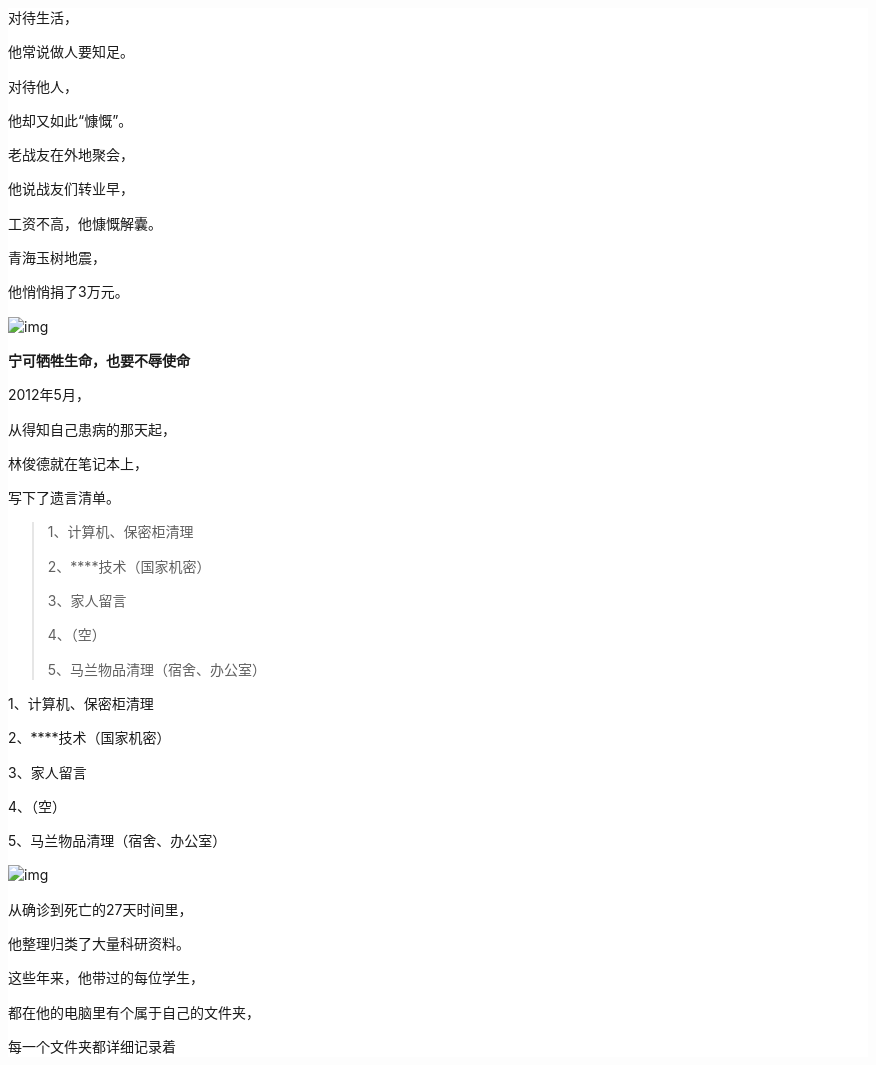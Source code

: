 对待生活，

他常说做人要知足。

对待他人，

他却又如此“慷慨”。

老战友在外地聚会，

他说战友们转业早，

工资不高，他慷慨解囊。

青海玉树地震，

他悄悄捐了3万元。

![img](https://5b0988e595225.cdn.sohucs.com/q_70,c_zoom,w_640/images/20180514/1bb59701946c4edb90773cf21d163ede.webp)

**宁可牺牲生命，也要不辱使命**

2012年5月，

从得知自己患病的那天起，

林俊德就在笔记本上，

写下了遗言清单。

> 1、计算机、保密柜清理
>
> 2、****技术（国家机密）
>
> 3、家人留言
>
> 4、（空）
>
> 5、马兰物品清理（宿舍、办公室）

1、计算机、保密柜清理

2、****技术（国家机密）

3、家人留言

4、（空）

5、马兰物品清理（宿舍、办公室）

![img](https://5b0988e595225.cdn.sohucs.com/q_70,c_zoom,w_640/images/20180514/8ed69ca56ebf4b4d92939320019ed4da.webp)

从确诊到死亡的27天时间里，

他整理归类了大量科研资料。

这些年来，他带过的每位学生，

都在他的电脑里有个属于自己的文件夹，

每一个文件夹都详细记录着

